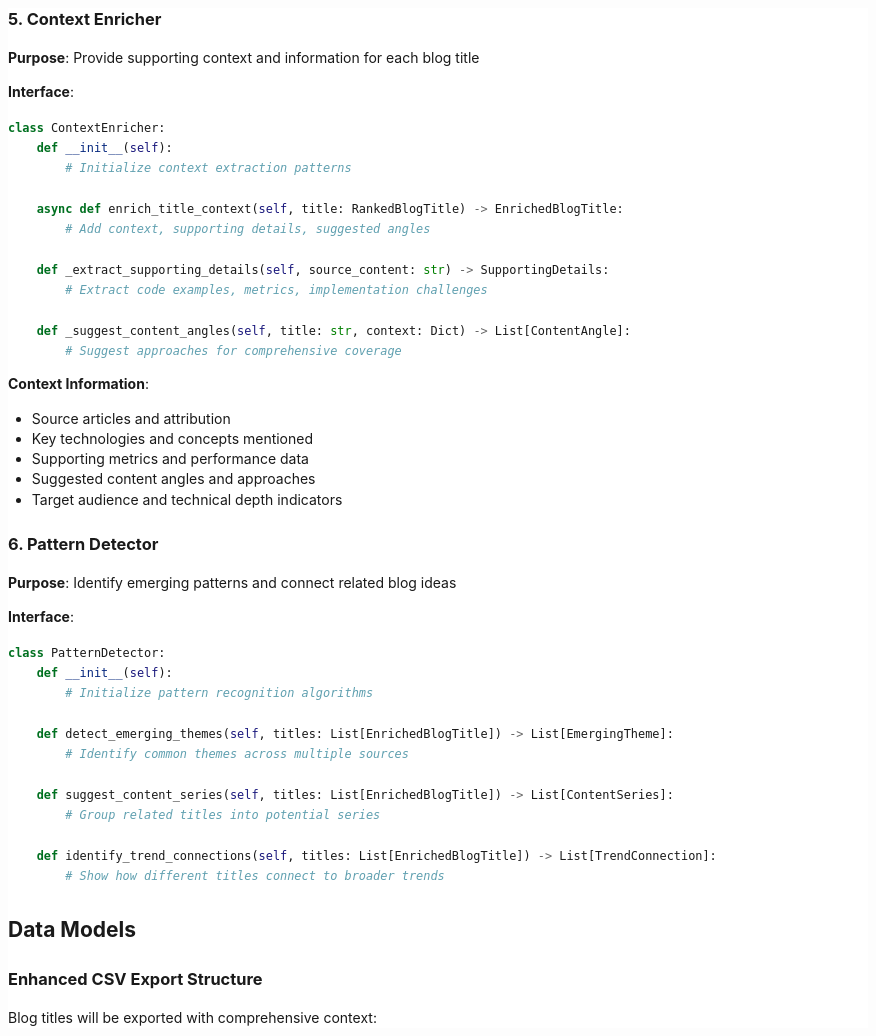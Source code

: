 ### 5. Context Enricher

**Purpose**: Provide supporting context and information for each blog title

**Interface**:
```python
class ContextEnricher:
    def __init__(self):
        # Initialize context extraction patterns

    async def enrich_title_context(self, title: RankedBlogTitle) -> EnrichedBlogTitle:
        # Add context, supporting details, suggested angles

    def _extract_supporting_details(self, source_content: str) -> SupportingDetails:
        # Extract code examples, metrics, implementation challenges

    def _suggest_content_angles(self, title: str, context: Dict) -> List[ContentAngle]:
        # Suggest approaches for comprehensive coverage
```

**Context Information**:
- Source articles and attribution
- Key technologies and concepts mentioned
- Supporting metrics and performance data
- Suggested content angles and approaches
- Target audience and technical depth indicators

### 6. Pattern Detector

**Purpose**: Identify emerging patterns and connect related blog ideas

**Interface**:
```python
class PatternDetector:
    def __init__(self):
        # Initialize pattern recognition algorithms

    def detect_emerging_themes(self, titles: List[EnrichedBlogTitle]) -> List[EmergingTheme]:
        # Identify common themes across multiple sources

    def suggest_content_series(self, titles: List[EnrichedBlogTitle]) -> List[ContentSeries]:
        # Group related titles into potential series

    def identify_trend_connections(self, titles: List[EnrichedBlogTitle]) -> List[TrendConnection]:
        # Show how different titles connect to broader trends
```

## Data Models

### Enhanced CSV Export Structure

Blog titles will be exported with comprehensive context:
